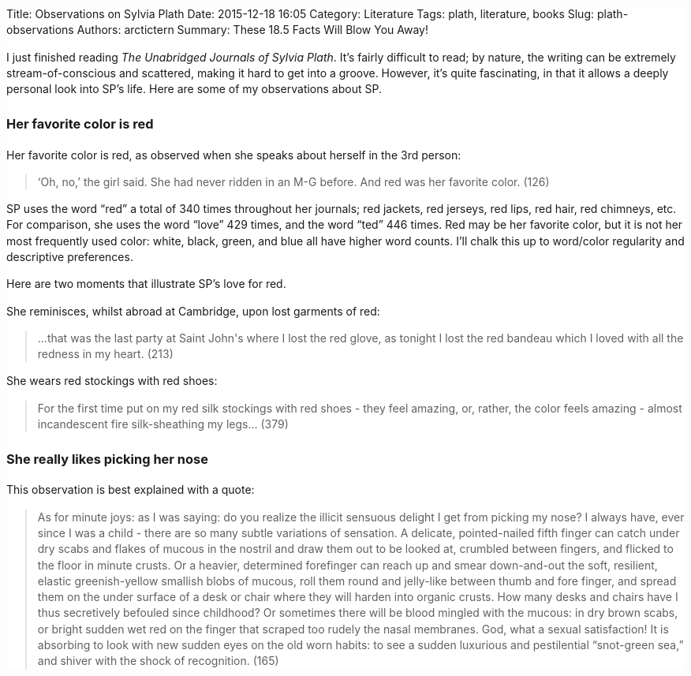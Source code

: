 Title: Observations on Sylvia Plath 
Date: 2015-12-18 16:05 
Category: Literature
Tags: plath, literature, books 
Slug: plath-observations 
Authors: arctictern
Summary: These 18.5 Facts Will Blow You Away!

I just finished reading *The Unabridged Journals of Sylvia Plath*. It’s fairly
difficult to read; by nature, the writing can be extremely stream-of-conscious
and scattered, making it hard to get into a groove. However, it’s quite
fascinating, in that it allows a deeply personal look into SP’s life. Here are
some of my observations about SP.

### Her favorite color is red 
Her favorite color is red, as observed when she speaks about herself in the 3rd person:
> ‘Oh, no,’ the girl said. She had never ridden in an M-G before. And red was
> her favorite color. (126)

SP uses the word “red” a total of 340 times throughout her journals; red
jackets, red jerseys, red lips, red hair, red chimneys, etc. For comparison, she
uses the word “love” 429 times, and the word “ted” 446 times. Red may be her
favorite color, but it is not her most frequently used color: white, black,
green, and blue all have higher word counts. I’ll chalk this up to word/color
regularity and descriptive preferences. 

Here are two moments that illustrate SP’s love for red.

She reminisces, whilst abroad at Cambridge, upon lost garments of red: 
> ...that was the last party at Saint John's where I lost the red glove, as
> tonight I lost the red bandeau which I loved with all the redness in my heart.
> (213)

She wears red stockings with red shoes: 
> For the first time put on my red silk stockings with red shoes - they feel
> amazing, or, rather, the color feels amazing - almost incandescent fire
> silk-sheathing my legs... (379)

### She really likes picking her nose

This observation is best explained with a quote:

> As for minute joys: as I was saying: do you realize the illicit sensuous
> delight I get from picking my nose? I always have, ever since I was a child -
> there are so many subtle variations of sensation. A delicate, pointed-nailed
> fifth finger can catch under dry scabs and flakes of mucous in the nostril and
> draw them out to be looked at, crumbled between fingers, and flicked to the
> floor in minute crusts. Or a heavier, determined forefinger can reach up and
> smear down-and-out the soft, resilient, elastic greenish-yellow smallish blobs
> of mucous, roll them round and jelly-like between thumb and fore finger, and
> spread them on the under surface of a desk or chair where they will harden
> into organic crusts. How many desks and chairs have I thus secretively
> befouled since childhood? Or sometimes there will be blood mingled with the
> mucous: in dry brown scabs, or bright sudden wet red on the finger that
> scraped too rudely the nasal membranes. God, what a sexual satisfaction! It is
> absorbing to look with new sudden eyes on the old worn habits: to see a sudden
> luxurious and pestilential “snot-green sea,” and shiver with the shock of
> recognition. (165)
